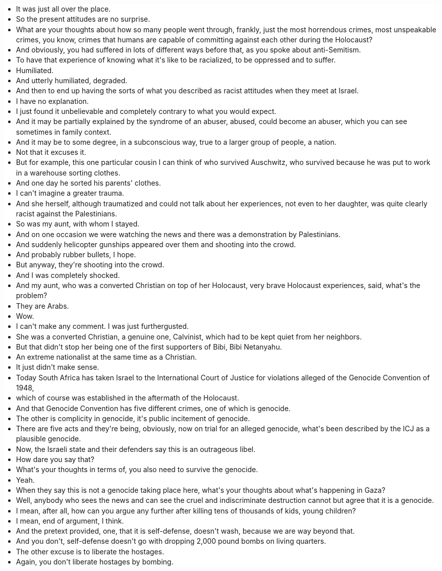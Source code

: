 *  It was just all over the place.
*  So the present attitudes are no surprise.
*  What are your thoughts about how so many people went through, frankly, just the most horrendous crimes, most unspeakable crimes, you know, crimes that humans are capable of committing against each other during the Holocaust?
*  And obviously, you had suffered in lots of different ways before that, as you spoke about anti-Semitism.
*  To have that experience of knowing what it's like to be racialized, to be oppressed and to suffer.
*  Humiliated.
*  And utterly humiliated, degraded.
*  And then to end up having the sorts of what you described as racist attitudes when they meet at Israel.
*  I have no explanation.
*  I just found it unbelievable and completely contrary to what you would expect.
*  And it may be partially explained by the syndrome of an abuser, abused, could become an abuser, which you can see sometimes in family context.
*  And it may be to some degree, in a subconscious way, true to a larger group of people, a nation.
*  Not that it excuses it.
*  But for example, this one particular cousin I can think of who survived Auschwitz, who survived because he was put to work in a warehouse sorting clothes.
*  And one day he sorted his parents' clothes.
*  I can't imagine a greater trauma.
*  And she herself, although traumatized and could not talk about her experiences, not even to her daughter, was quite clearly racist against the Palestinians.
*  So was my aunt, with whom I stayed.
*  And on one occasion we were watching the news and there was a demonstration by Palestinians.
*  And suddenly helicopter gunships appeared over them and shooting into the crowd.
*  And probably rubber bullets, I hope.
*  But anyway, they're shooting into the crowd.
*  And I was completely shocked.
*  And my aunt, who was a converted Christian on top of her Holocaust, very brave Holocaust experiences, said, what's the problem?
*  They are Arabs.
*  Wow.
*  I can't make any comment. I was just furthergusted.
*  She was a converted Christian, a genuine one, Calvinist, which had to be kept quiet from her neighbors.
*  But that didn't stop her being one of the first supporters of Bibi, Bibi Netanyahu.
*  An extreme nationalist at the same time as a Christian.
*  It just didn't make sense.
*  Today South Africa has taken Israel to the International Court of Justice for violations alleged of the Genocide Convention of 1948,
*  which of course was established in the aftermath of the Holocaust.
*  And that Genocide Convention has five different crimes, one of which is genocide.
*  The other is complicity in genocide, it's public incitement of genocide.
*  There are five acts and they're being, obviously, now on trial for an alleged genocide, what's been described by the ICJ as a plausible genocide.
*  Now, the Israeli state and their defenders say this is an outrageous libel.
*  How dare you say that?
*  What's your thoughts in terms of, you also need to survive the genocide.
*  Yeah.
*  When they say this is not a genocide taking place here, what's your thoughts about what's happening in Gaza?
*  Well, anybody who sees the news and can see the cruel and indiscriminate destruction cannot but agree that it is a genocide.
*  I mean, after all, how can you argue any further after killing tens of thousands of kids, young children?
*  I mean, end of argument, I think.
*  And the pretext provided, one, that it is self-defense, doesn't wash, because we are way beyond that.
*  And you don't, self-defense doesn't go with dropping 2,000 pound bombs on living quarters.
*  The other excuse is to liberate the hostages.
*  Again, you don't liberate hostages by bombing.